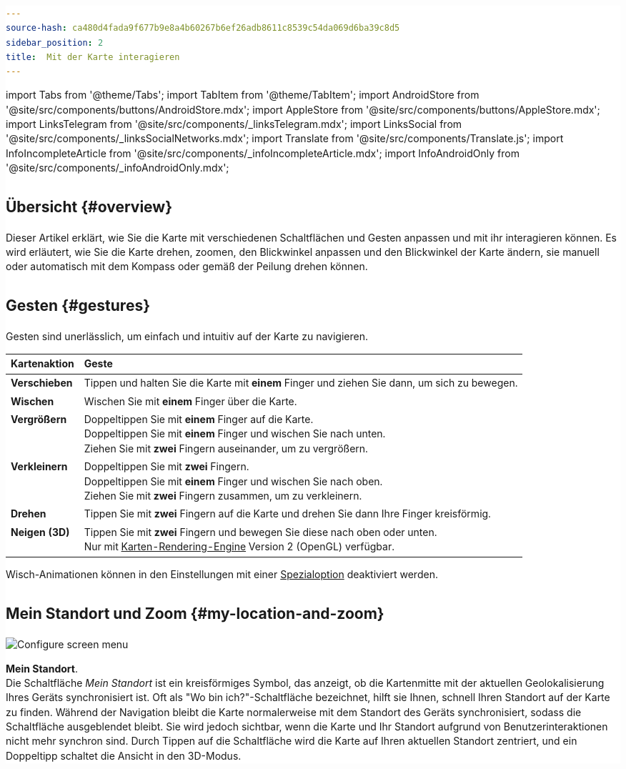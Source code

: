 ```yaml
---
source-hash: ca480d4fada9f677b9e8a4b60267b6ef26adb8611c8539c54da069d6ba39c8d5
sidebar_position: 2
title:  Mit der Karte interagieren
---
```

import Tabs from '@theme/Tabs';
import TabItem from '@theme/TabItem';
import AndroidStore from '@site/src/components/buttons/AndroidStore.mdx';
import AppleStore from '@site/src/components/buttons/AppleStore.mdx';
import LinksTelegram from '@site/src/components/_linksTelegram.mdx';
import LinksSocial from '@site/src/components/_linksSocialNetworks.mdx';
import Translate from '@site/src/components/Translate.js';
import InfoIncompleteArticle from '@site/src/components/_infoIncompleteArticle.mdx';
import InfoAndroidOnly from '@site/src/components/_infoAndroidOnly.mdx';



## Übersicht {#overview}

Dieser Artikel erklärt, wie Sie die Karte mit verschiedenen Schaltflächen und Gesten anpassen und mit ihr interagieren können. Es wird erläutert, wie Sie die Karte drehen, zoomen, den Blickwinkel anpassen und den Blickwinkel der Karte ändern, sie manuell oder automatisch mit dem Kompass oder gemäß der Peilung drehen können.


## Gesten {#gestures}

Gesten sind unerlässlich, um einfach und intuitiv auf der Karte zu navigieren.

| Kartenaktion  | Geste  |
|:------------|:-------------|
| **Verschieben**    | Tippen und halten Sie die Karte mit **einem** Finger und ziehen Sie dann, um sich zu bewegen. |
| **Wischen**   | Wischen Sie mit **einem** Finger über die Karte. |
| **Vergrößern** | Doppeltippen Sie mit **einem** Finger auf die Karte. <br/> Doppeltippen Sie mit **einem** Finger und wischen Sie nach unten. <br/> Ziehen Sie mit **zwei** Fingern auseinander, um zu vergrößern. |
| **Verkleinern**| Doppeltippen Sie mit **zwei** Fingern. <br/> Doppeltippen Sie mit **einem** Finger und wischen Sie nach oben. <br/> Ziehen Sie mit **zwei** Fingern zusammen, um zu verkleinern. |
| **Drehen**  | Tippen Sie mit **zwei** Fingern auf die Karte und drehen Sie dann Ihre Finger kreisförmig. |
| **Neigen (3D)** | Tippen Sie mit **zwei** Fingern und bewegen Sie diese nach oben oder unten. <br/> Nur mit [Karten-Rendering-Engine](../personal/global-settings.md#map-rendering-engine) Version 2 (OpenGL) verfügbar. |

Wisch-Animationen können in den Einstellungen mit einer [Spezialoption](#no-animations) deaktiviert werden.


## Mein Standort und Zoom {#my-location-and-zoom}

![Configure screen menu](@site/static/img/widgets/location_zoom_buttons.png)

**Mein Standort**.  
Die Schaltfläche *Mein Standort* ist ein kreisförmiges Symbol, das anzeigt, ob die Kartenmitte mit der aktuellen Geolokalisierung Ihres Geräts synchronisiert ist. Oft als "Wo bin ich?"-Schaltfläche bezeichnet, hilft sie Ihnen, schnell Ihren Standort auf der Karte zu finden. Während der Navigation bleibt die Karte normalerweise mit dem Standort des Geräts synchronisiert, sodass die Schaltfläche ausgeblendet bleibt. Sie wird jedoch sichtbar, wenn die Karte und Ihr Standort aufgrund von Benutzerinteraktionen nicht mehr synchron sind. Durch Tippen auf die Schaltfläche wird die Karte auf Ihren aktuellen Standort zentriert, und ein Doppeltipp schaltet die Ansicht in den 3D-Modus.
